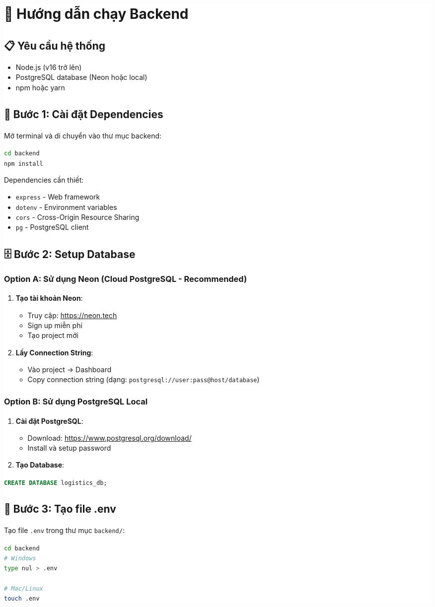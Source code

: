 # 🚀 Hướng dẫn chạy Backend

## 📋 Yêu cầu hệ thống

- Node.js (v16 trở lên)
- PostgreSQL database (Neon hoặc local)
- npm hoặc yarn

## 🔧 Bước 1: Cài đặt Dependencies

Mở terminal và di chuyển vào thư mục backend:

```bash
cd backend
npm install
```

Dependencies cần thiết:
- `express` - Web framework
- `dotenv` - Environment variables
- `cors` - Cross-Origin Resource Sharing
- `pg` - PostgreSQL client

## 🗄️ Bước 2: Setup Database

### Option A: Sử dụng Neon (Cloud PostgreSQL - Recommended)

1. **Tạo tài khoản Neon**:
   - Truy cập: https://neon.tech
   - Sign up miễn phí
   - Tạo project mới

2. **Lấy Connection String**:
   - Vào project → Dashboard
   - Copy connection string (dạng: `postgresql://user:pass@host/database`)

### Option B: Sử dụng PostgreSQL Local

1. **Cài đặt PostgreSQL**:
   - Download: https://www.postgresql.org/download/
   - Install và setup password

2. **Tạo Database**:
```sql
CREATE DATABASE logistics_db;
```

## 📝 Bước 3: Tạo file .env

Tạo file `.env` trong thư mục `backend/`:

```bash
cd backend
# Windows
type nul > .env

# Mac/Linux
touch .env
```
